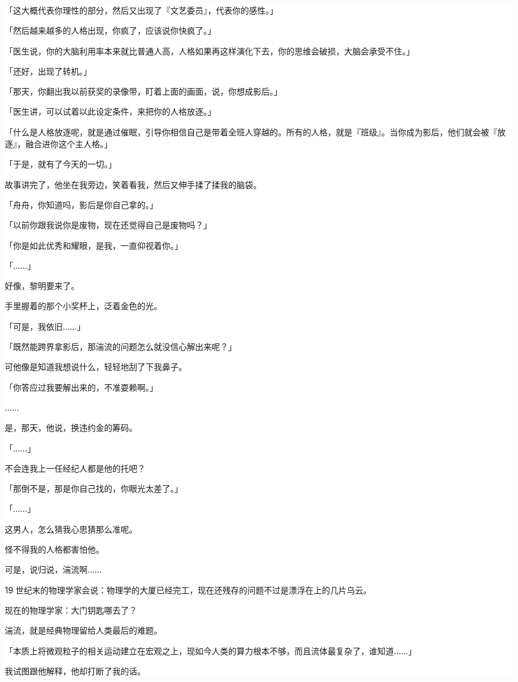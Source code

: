 「这大概代表你理性的部分，然后又出现了『文艺委员』，代表你的感性。」

「然后越来越多的人格出现，你疯了，应该说你快疯了。」

「医生说，你的大脑利用率本来就比普通人高，人格如果再这样演化下去，你的思维会破损，大脑会承受不住。」

「还好，出现了转机。」

「那天，你翻出我以前获奖的录像带，盯着上面的画面，说，你想成影后。」

「医生讲，可以试着以此设定条件，来把你的人格放逐。」

「什么是人格放逐呢，就是通过催眠，引导你相信自己是带着全班人穿越的。所有的人格，就是『班级』。当你成为影后，他们就会被『放逐』，融合进你这个主人格。」

「于是，就有了今天的一切。」

故事讲完了，他坐在我旁边，笑着看我，然后又伸手揉了揉我的脑袋。

「舟舟，你知道吗，影后是你自己拿的。」

「以前你跟我说你是废物，现在还觉得自己是废物吗？」

「你是如此优秀和耀眼，是我，一直仰视着你。」

「……」

好像，黎明要来了。

手里握着的那个小奖杯上，泛着金色的光。

「可是，我依旧……」

「既然能跨界拿影后，那湍流的问题怎么就没信心解出来呢？」

可他像是知道我想说什么，轻轻地刮了下我鼻子。

「你答应过我要解出来的，不准耍赖啊。」

……

是，那天，他说，换违约金的筹码。

「……」

不会连我上一任经纪人都是他的托吧？

「那倒不是，那是你自己找的，你眼光太差了。」

「……」

这男人，怎么猜我心思猜那么准呢。

怪不得我的人格都害怕他。

可是，说归说，湍流啊……

19 世纪末的物理学家会说：物理学的大厦已经完工，现在还残存的问题不过是漂浮在上的几片乌云。

现在的物理学家：大门钥匙哪去了？

湍流，就是经典物理留给人类最后的难题。

「本质上将微观粒子的相关运动建立在宏观之上，现如今人类的算力根本不够，而且流体最复杂了，谁知道……」

我试图跟他解释，他却打断了我的话。
